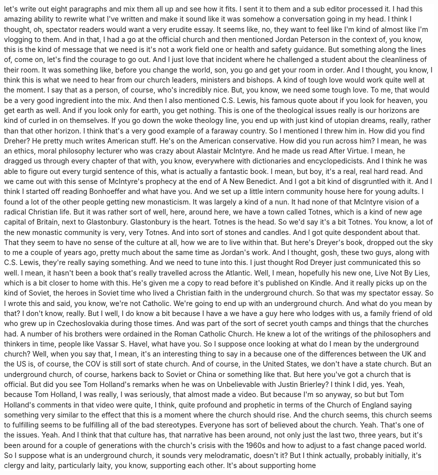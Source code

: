 let's write out eight paragraphs and mix them all up and see how it fits. I sent it to them and a sub editor processed it. I had this amazing ability to rewrite what I've written and make it sound like it was somehow a conversation going in my head. I think I thought, oh, spectator readers would want a very erudite essay. It seems like, no, they want to feel like I'm kind of almost like I'm vlogging to them. And in that, I had a go at the official church and then mentioned Jordan Peterson in the context of, you know, this is the kind of message that we need is it's not a work field one or health and safety guidance. But something along the lines of, come on, let's find the courage to go out. And I just love that incident where he challenged a student about the cleanliness of their room. It was something like, before you change the world, son, you go and get your room in order. And I thought, you know, I think this is what we need to hear from our church leaders, ministers and bishops. A kind of tough love would work quite well at the moment. I say that as a person, of course, who's incredibly nice. But, you know, we need some tough love. To me, that would be a very good ingredient into the mix. And then I also mentioned C.S. Lewis, his famous quote about if you look for heaven, you get earth as well. And if you look only for earth, you get nothing. This is one of the theological issues really is our horizons are kind of curled in on themselves. If you go down the woke theology line, you end up with just kind of utopian dreams, really, rather than that other horizon. I think that's a very good example of a faraway country. So I mentioned I threw him in. How did you find Dreher? He pretty much writes American stuff. He's on the American conservative. How did you run across him? I mean, he was an ethics, moral philosophy lecturer who was crazy about Alastair McIntyre. And he made us read After Virtue. I mean, he dragged us through every chapter of that with, you know, everywhere with dictionaries and encyclopedicists. And I think he was able to figure out every turgid sentence of this, what is actually a fantastic book. I mean, but boy, it's a real, real hard read. And we came out with this sense of McIntyre's prophecy at the end of A New Benedict. And I got a bit kind of disgruntled with it. And I think I started off reading Bonhoeffer and what have you. And we set up a little intern community house here for young adults. I found a lot of the other people getting new monasticism. It was largely a kind of a nun. It had none of that McIntyre vision of a radical Christian life. But it was rather sort of well, here, around here, we have a town called Totnes, which is a kind of new age capital of Britain, next to Glastonbury. Glastonbury is the heart. Totnes is the head. So we'd say it's a bit Totnes. You know, a lot of the new monastic community is very, very Totnes. And into sort of stones and candles. And I got quite despondent about that. That they seem to have no sense of the culture at all, how we are to live within that. But here's Dreyer's book, dropped out the sky to me a couple of years ago, pretty much about the same time as Jordan's work. And I thought, gosh, these two guys, along with C.S. Lewis, they're really saying something. And we need to tune into this. I just thought Rod Dreyer just communicated this so well. I mean, it hasn't been a book that's really travelled across the Atlantic. Well, I mean, hopefully his new one, Live Not By Lies, which is a bit closer to home with this. He's given me a copy to read before it's published on Kindle. And it really picks up on the kind of Soviet, the heroes in Soviet time who lived a Christian faith in the underground church. So that was my spectator essay. So I wrote this and said, you know, we're not Catholic. We're going to end up with an underground church. And what do you mean by that? I don't know, really. But I well, I do know a bit because I have a we have a guy here who lodges with us, a family friend of old who grew up in Czechoslovakia during those times. And was part of the sort of secret youth camps and things that the churches had. A number of his brothers were ordained in the Roman Catholic Church. He knew a lot of the writings of the philosophers and thinkers in time, people like Vassar S. Havel, what have you. So I suppose once looking at what do I mean by the underground church? Well, when you say that, I mean, it's an interesting thing to say in a because one of the differences between the UK and the US is, of course, the COV is still sort of state church. And of course, in the United States, we don't have a state church. But an underground church, of course, harkens back to Soviet or China or something like that. But here you've got a church that is official. But did you see Tom Holland's remarks when he was on Unbelievable with Justin Brierley? I think I did, yes. Yeah, because Tom Holland, I was really, I was seriously, that almost made a video. But because I'm so anyway, so but but Tom Holland's comments in that video were quite, I think, quite profound and prophetic in terms of the Church of England saying something very similar to the effect that this is a moment where the church should rise. And the church seems, this church seems to fulfilling seems to be fulfilling all of the bad stereotypes. Everyone has sort of believed about the church. Yeah. That's one of the issues. Yeah. And I think that that culture has, that narrative has been around, not only just the last two, three years, but it's been around for a couple of generations with the church's crisis with the 1960s and how to adjust to a fast change paced world. So I suppose what is an underground church, it sounds very melodramatic, doesn't it? But I think actually, probably initially, it's clergy and laity, particularly laity, you know, supporting each other. It's about supporting home